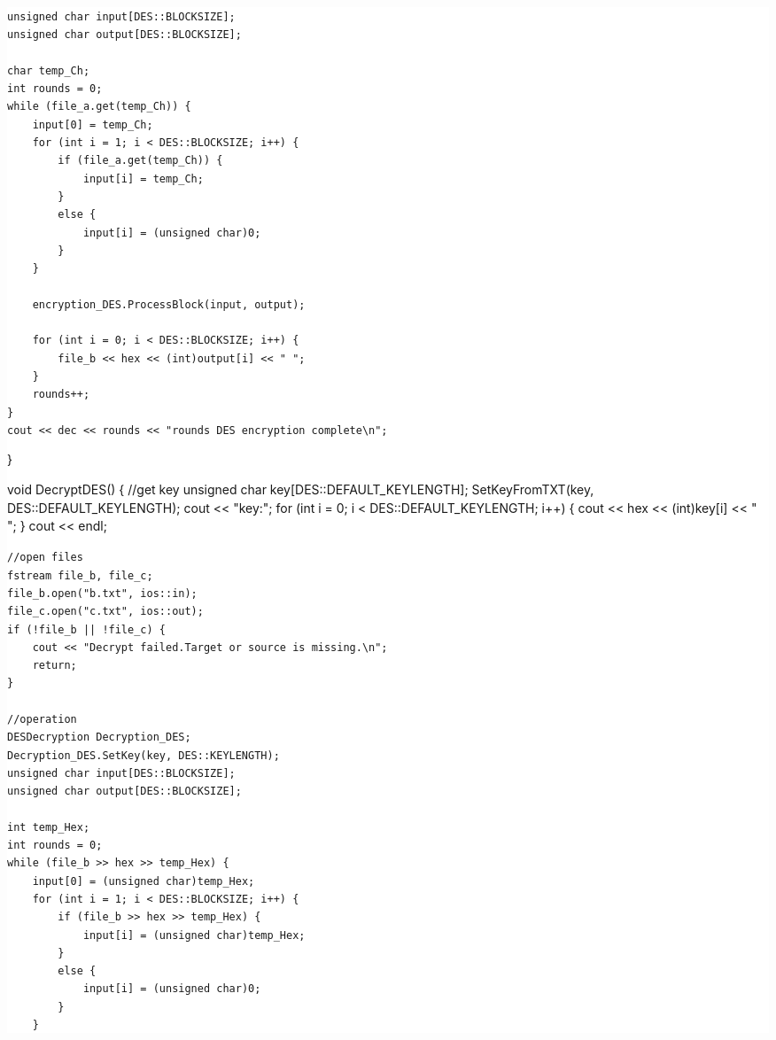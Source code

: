 	unsigned char input[DES::BLOCKSIZE];
	unsigned char output[DES::BLOCKSIZE];

	char temp_Ch;
	int rounds = 0;
	while (file_a.get(temp_Ch)) {
		input[0] = temp_Ch;
		for (int i = 1; i < DES::BLOCKSIZE; i++) {
			if (file_a.get(temp_Ch)) {
				input[i] = temp_Ch;
			}
			else {
				input[i] = (unsigned char)0;
			}
		}

		encryption_DES.ProcessBlock(input, output);

		for (int i = 0; i < DES::BLOCKSIZE; i++) {
			file_b << hex << (int)output[i] << " ";
		}
		rounds++;
	}
	cout << dec << rounds << "rounds DES encryption complete\n";
}

void DecryptDES() {
	//get key
	unsigned char key[DES::DEFAULT_KEYLENGTH];
	SetKeyFromTXT(key, DES::DEFAULT_KEYLENGTH);
	cout << "key:";
	for (int i = 0; i < DES::DEFAULT_KEYLENGTH; i++) {
		cout << hex << (int)key[i] << " ";
	}
	cout << endl;

	//open files
	fstream file_b, file_c;
	file_b.open("b.txt", ios::in);
	file_c.open("c.txt", ios::out);
	if (!file_b || !file_c) {
		cout << "Decrypt failed.Target or source is missing.\n";
		return;
	}

	//operation
	DESDecryption Decryption_DES;
	Decryption_DES.SetKey(key, DES::KEYLENGTH);
	unsigned char input[DES::BLOCKSIZE];
	unsigned char output[DES::BLOCKSIZE];

	int temp_Hex;
	int rounds = 0;
	while (file_b >> hex >> temp_Hex) {
		input[0] = (unsigned char)temp_Hex;
		for (int i = 1; i < DES::BLOCKSIZE; i++) {
			if (file_b >> hex >> temp_Hex) {
				input[i] = (unsigned char)temp_Hex;
			}
			else {
				input[i] = (unsigned char)0;
			}
		}

